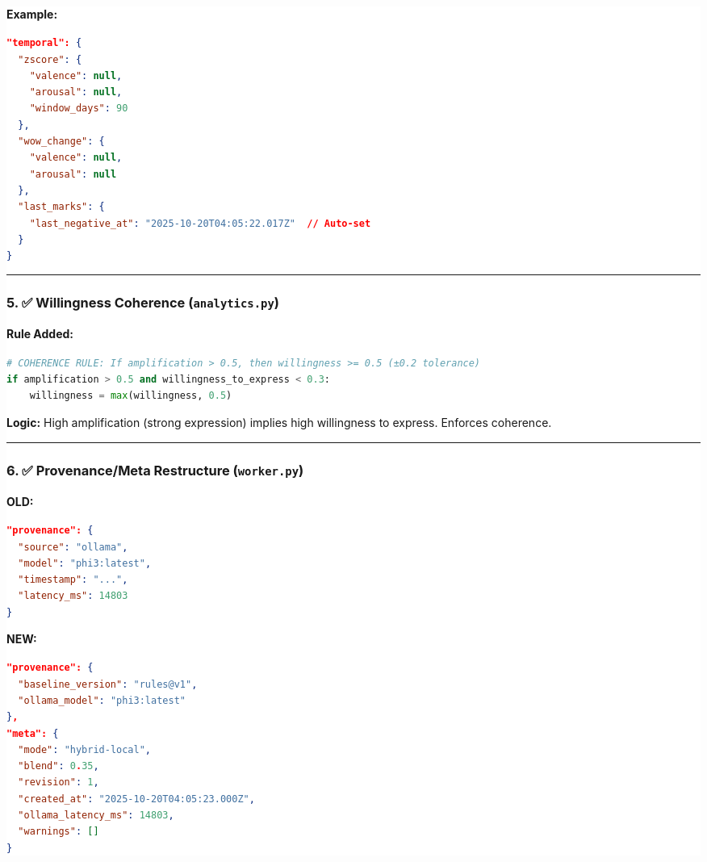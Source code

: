 **Example:**
```json
"temporal": {
  "zscore": {
    "valence": null,
    "arousal": null,
    "window_days": 90
  },
  "wow_change": {
    "valence": null,
    "arousal": null
  },
  "last_marks": {
    "last_negative_at": "2025-10-20T04:05:22.017Z"  // Auto-set
  }
}
```

---

### 5. ✅ Willingness Coherence (`analytics.py`)

**Rule Added:**
```python
# COHERENCE RULE: If amplification > 0.5, then willingness >= 0.5 (±0.2 tolerance)
if amplification > 0.5 and willingness_to_express < 0.3:
    willingness = max(willingness, 0.5)
```

**Logic:** High amplification (strong expression) implies high willingness to express. Enforces coherence.

---

### 6. ✅ Provenance/Meta Restructure (`worker.py`)

**OLD:**
```json
"provenance": {
  "source": "ollama",
  "model": "phi3:latest",
  "timestamp": "...",
  "latency_ms": 14803
}
```

**NEW:**
```json
"provenance": {
  "baseline_version": "rules@v1",
  "ollama_model": "phi3:latest"
},
"meta": {
  "mode": "hybrid-local",
  "blend": 0.35,
  "revision": 1,
  "created_at": "2025-10-20T04:05:23.000Z",
  "ollama_latency_ms": 14803,
  "warnings": []
}
```
